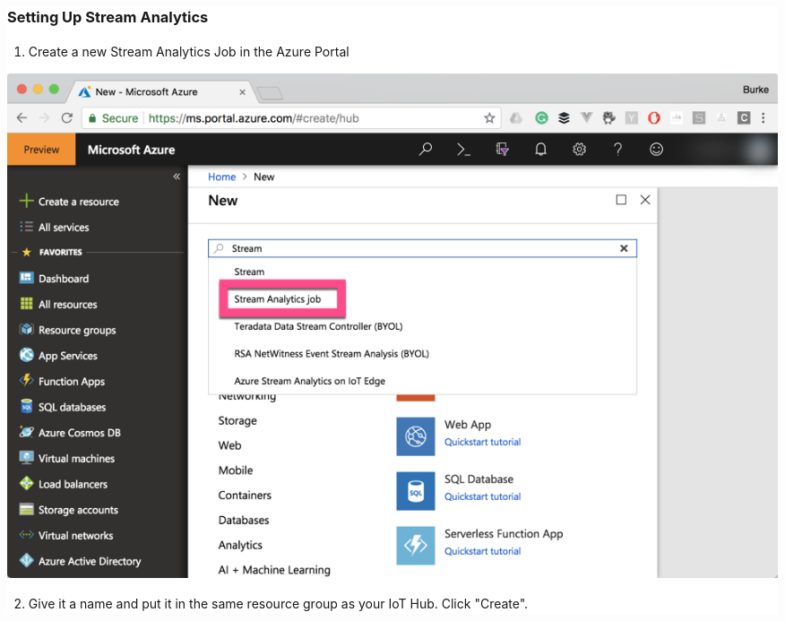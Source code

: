 ### Setting Up Stream Analytics

1. Create a new Stream Analytics Job in the Azure Portal

![](./images/04/new-stream-analytics.png)

2. Give it a name and put it in the same resource group as your IoT Hub. Click "Create".
